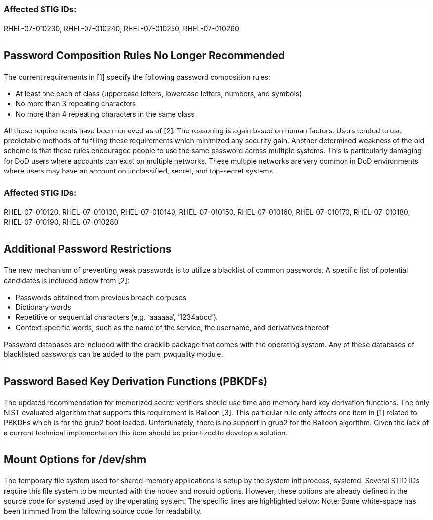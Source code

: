 ### Affected STIG IDs:
RHEL-07-010230, RHEL-07-010240, RHEL-07-010250, RHEL-07-010260

## Password Composition Rules No Longer Recommended
The current requirements in [1] specify the following password composition rules:

- At least one each of class (uppercase letters, lowercase letters, numbers, and symbols)
- No more than 3 repeating characters
- No more than 4 repeating characters in the same class

All these requirements have been removed as of [2]. The reasoning is again based on human factors. Users
tended to use predictable methods of fulfilling these requirements which minimized any security gain.
Another determined weakness of the old scheme is that these rules encouraged people to use the same
password across multiple systems. This is particularly damaging for DoD users where accounts can exist on
multiple networks. These multiple networks are very common in DoD environments where users may have
an account on unclassified, secret, and top-secret systems.

### Affected STIG IDs:
RHEL-07-010120, RHEL-07-010130, RHEL-07-010140, RHEL-07-010150, RHEL-07-010160, RHEL-07-010170,
RHEL-07-010180, RHEL-07-010190, RHEL-07-010280

## Additional Password Restrictions
The new mechanism of preventing weak passwords is to utilize a blacklist of common passwords. A
specific list of potential candidates is included below from [2]:

- Passwords obtained from previous breach corpuses
- Dictionary words
- Repetitive or sequential characters (e.g. ‘aaaaaa’, ‘1234abcd’).
- Context-specific words, such as the name of the service, the username, and derivatives thereof

Password databases are included with the cracklib package that comes with the operating system. Any of
these databases of blacklisted passwords can be added to the pam_pwquality module.

## Password Based Key Derivation Functions (PBKDFs)
The updated recommendation for memorized secret verifiers should use time and memory hard key
derivation functions. The only NIST evaluated algorithm that supports this requirement is Balloon [3].
This particular rule only affects one item in [1] related to PBKDFs which is for the grub2 boot loaded.
Unfortunately, there is no support in grub2 for the Balloon algorithm. Given the lack of a current technical
implementation this item should be prioritized to develop a solution.

## Mount Options for /dev/shm
The temporary file system used for shared-memory applications is setup by the system init process,
systemd. Several STID IDs require this file system to be mounted with the nodev and nosuid options.
However, these options are already defined in the source code for systemd used by the operating system.
The specific lines are highlighted below:
Note: Some white-space has been trimmed from the following source code for readability.
